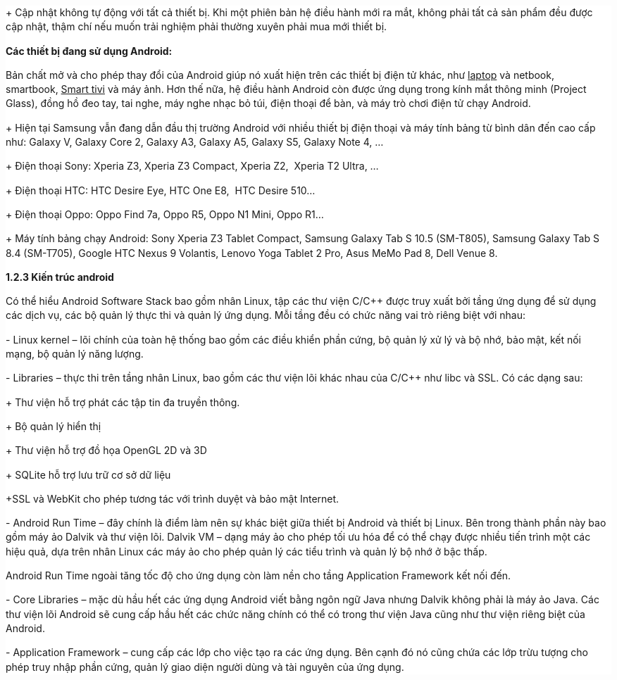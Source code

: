 \+ Cập nhật không tự động với tất cả thiết bị. Khi một phiên bản hệ điều hành mới ra mắt, không phải tất cả sản phẩm đều được cập nhật, thậm chí nếu muốn trải nghiệm phải thường xuyên phải mua mới thiết bị.

**Các thiết bị đang sử dụng Android:**

Bản chất mở và cho phép thay đổi của Android giúp nó xuất hiện trên các thiết bị điện tử khác, như [laptop](about:blank) và netbook, smartbook, [Smart tivi](about:blank) và máy ảnh. Hơn thế nữa, hệ điều hành Android còn được ứng dụng trong kính mắt thông minh (Project Glass), đồng hồ đeo tay, tai nghe, máy nghe nhạc bỏ túi, điện thoại để bàn, và máy trò chơi điện tử chạy Android.

\+ Hiện tại Samsung vẫn đang dẫn đầu thị trường Android với nhiều thiết bị điện thoại và máy tính bảng từ bình dân đến cao cấp như: Galaxy V, Galaxy Core 2, Galaxy A3, Galaxy A5, Galaxy S5, Galaxy Note 4, …

\+ Điện thoại Sony: Xperia Z3, Xperia Z3 Compact, Xperia Z2,  Xperia T2 Ultra, …

\+ Điện thoại HTC: HTC Desire Eye, HTC One E8,  HTC Desire 510…

\+ Điện thoại Oppo: Oppo Find 7a, Oppo R5, Oppo N1 Mini, Oppo R1…

\+ Máy tính bảng chạy Android: Sony Xperia Z3 Tablet Compact, Samsung Galaxy Tab S 10.5 (SM-T805), Samsung Galaxy Tab S 8.4 (SM-T705), Google HTC Nexus 9 Volantis, Lenovo Yoga Tablet 2 Pro, Asus MeMo Pad 8, Dell Venue 8.

**1.2.3 Kiến trúc android** 

Có thể hiểu Android Software Stack bao gồm nhân Linux, tập các thư viện C/C++ được truy xuất bởi tầng ứng dụng để sử dụng các dịch vụ, các bộ quản lý thực thi và quản lý ứng dụng. Mỗi tầng đều có chức năng vai trò riêng biệt với nhau: 

\- Linux kernel – lõi chính của toàn hệ thống bao gồm các điều khiển phần cứng, bộ quản lý xử lý và bộ nhớ, bảo mật, kết nối mạng, bộ quản lý năng lượng.  

\- Libraries – thực thi trên tầng nhân Linux, bao gồm các thư viện lõi khác nhau của C/C++ như libc và SSL. Có các dạng sau: 

\+ Thư viện hỗ trợ phát các tập tin đa truyền thông. 

\+ Bộ quản lý hiển thị 

\+ Thư viện hỗ trợ đồ họa OpenGL 2D và 3D 

\+ SQLite hỗ trợ lưu trữ cơ sở dữ liệu

+SSL và WebKit cho phép tương tác với trình duyệt và bảo mật Internet. 

\- Android Run Time – đây chính là điểm làm nên sự khác biệt giữa thiết bị Android và thiết bị Linux. Bên trong thành phần này bao gồm máy ảo Dalvik và thư viện lõi. Dalvik VM – dạng máy ảo cho phép tối ưu hóa để có thể chạy được nhiều tiến trình một các hiệu quả, dựa trên nhân Linux các máy ảo cho phép quản lý các tiểu trình và quản lý bộ nhớ ở bậc thấp. 

Android Run Time ngoài tăng tốc độ cho ứng dụng còn làm nền cho tầng Application Framework kết nối đến. 

\- Core Libraries – mặc dù hầu hết các ứng dụng Android viết bằng ngôn ngữ Java nhưng Dalvik không phải là máy ảo Java. Các thư viện lõi Android sẽ cung cấp hầu hết các chức năng chính có thể có trong thư viện Java cũng như thư viện riêng biệt của Android. 

\- Application Framework – cung cấp các lớp cho việc tạo ra các ứng dụng. Bên cạnh đó nó cũng chứa các lớp trừu tượng cho phép truy nhập phần cứng, quản lý giao diện người dùng và tài nguyên của ứng dụng. 
